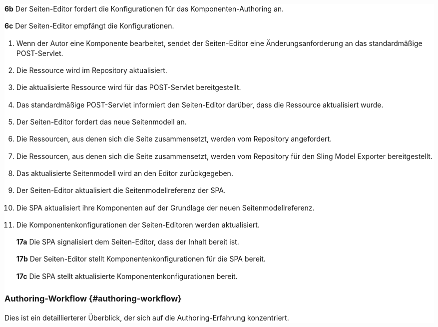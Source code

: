    **6b** Der Seiten-Editor fordert die Konfigurationen für das Komponenten-Authoring an.

   **6c** Der Seiten-Editor empfängt die Konfigurationen.
1. Wenn der Autor eine Komponente bearbeitet, sendet der Seiten-Editor eine Änderungsanforderung an das standardmäßige POST-Servlet.
1. Die Ressource wird im Repository aktualisiert.
1. Die aktualisierte Ressource wird für das POST-Servlet bereitgestellt.
1. Das standardmäßige POST-Servlet informiert den Seiten-Editor darüber, dass die Ressource aktualisiert wurde.
1. Der Seiten-Editor fordert das neue Seitenmodell an.
1. Die Ressourcen, aus denen sich die Seite zusammensetzt, werden vom Repository angefordert.
1. Die Ressourcen, aus denen sich die Seite zusammensetzt, werden vom Repository für den Sling Model Exporter bereitgestellt.
1. Das aktualisierte Seitenmodell wird an den Editor zurückgegeben.
1. Der Seiten-Editor aktualisiert die Seitenmodellreferenz der SPA.
1. Die SPA aktualisiert ihre Komponenten auf der Grundlage der neuen Seitenmodellreferenz.
1. Die Komponentenkonfigurationen der Seiten-Editoren werden aktualisiert.

   **17a** Die SPA signalisiert dem Seiten-Editor, dass der Inhalt bereit ist.

   **17b** Der Seiten-Editor stellt Komponentenkonfigurationen für die SPA bereit.

   **17c** Die SPA stellt aktualisierte Komponentenkonfigurationen bereit.

### Authoring-Workflow {#authoring-workflow}

Dies ist ein detaillierterer Überblick, der sich auf die Authoring-Erfahrung konzentriert.
